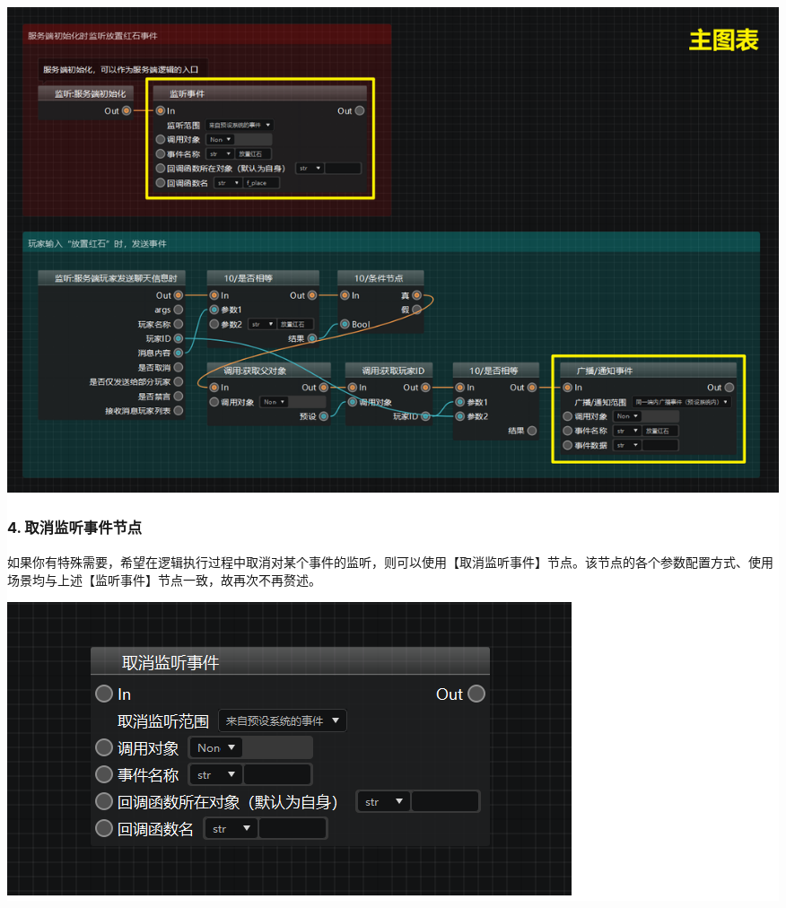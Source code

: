 ![](./images/A4.png)

### 4. 取消监听事件节点

如果你有特殊需要，希望在逻辑执行过程中取消对某个事件的监听，则可以使用【取消监听事件】节点。该节点的各个参数配置方式、使用场景均与上述【监听事件】节点一致，故再次不再赘述。   

![](./images/A6.png)


